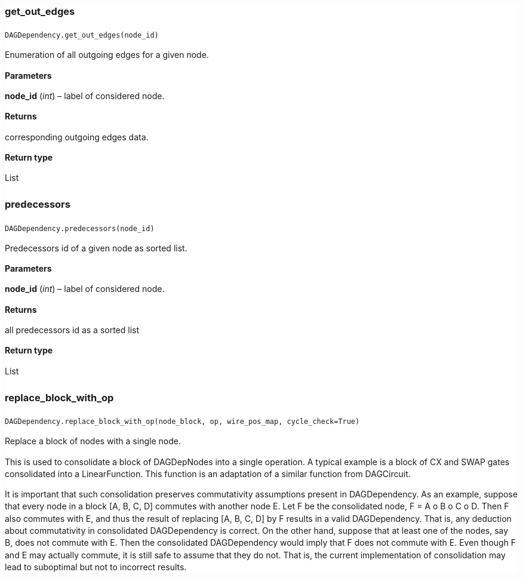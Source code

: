 ### get\_out\_edges

<span id="qiskit.dagcircuit.DAGDependency.get_out_edges" />

`DAGDependency.get_out_edges(node_id)`

Enumeration of all outgoing edges for a given node.

**Parameters**

**node\_id** (*int*) – label of considered node.

**Returns**

corresponding outgoing edges data.

**Return type**

List

<span id="qiskit-dagcircuit-dagdependency-predecessors" />

### predecessors

<span id="qiskit.dagcircuit.DAGDependency.predecessors" />

`DAGDependency.predecessors(node_id)`

Predecessors id of a given node as sorted list.

**Parameters**

**node\_id** (*int*) – label of considered node.

**Returns**

all predecessors id as a sorted list

**Return type**

List

<span id="qiskit-dagcircuit-dagdependency-replace-block-with-op" />

### replace\_block\_with\_op

<span id="qiskit.dagcircuit.DAGDependency.replace_block_with_op" />

`DAGDependency.replace_block_with_op(node_block, op, wire_pos_map, cycle_check=True)`

Replace a block of nodes with a single node.

This is used to consolidate a block of DAGDepNodes into a single operation. A typical example is a block of CX and SWAP gates consolidated into a LinearFunction. This function is an adaptation of a similar function from DAGCircuit.

It is important that such consolidation preserves commutativity assumptions present in DAGDependency. As an example, suppose that every node in a block \[A, B, C, D] commutes with another node E. Let F be the consolidated node, F = A o B o C o D. Then F also commutes with E, and thus the result of replacing \[A, B, C, D] by F results in a valid DAGDependency. That is, any deduction about commutativity in consolidated DAGDependency is correct. On the other hand, suppose that at least one of the nodes, say B, does not commute with E. Then the consolidated DAGDependency would imply that F does not commute with E. Even though F and E may actually commute, it is still safe to assume that they do not. That is, the current implementation of consolidation may lead to suboptimal but not to incorrect results.

